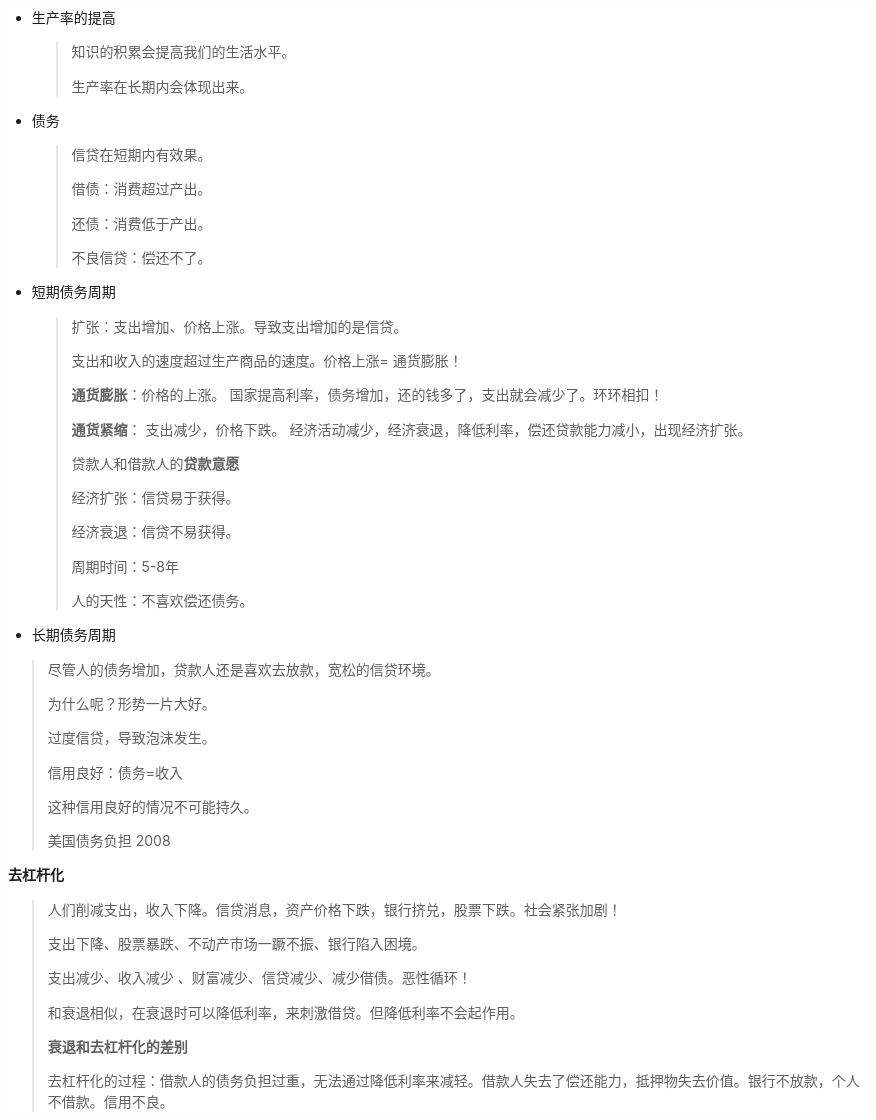 - 生产率的提高

  > 知识的积累会提高我们的生活水平。
  >
  > 生产率在长期内会体现出来。

- 债务

  > 信贷在短期内有效果。
  >
  > 借债：消费超过产出。
  >
  > 还债：消费低于产出。
  >
  > 不良信贷：偿还不了。

- 短期债务周期

  > 扩张：支出增加、价格上涨。导致支出增加的是信贷。
  >
  > 支出和收入的速度超过生产商品的速度。价格上涨= 通货膨胀！
  >
  > **通货膨胀**：价格的上涨。 国家提高利率，债务增加，还的钱多了，支出就会减少了。环环相扣！
  >
  > **通货紧缩**： 支出减少，价格下跌。 经济活动减少，经济衰退，降低利率，偿还贷款能力减小，出现经济扩张。
  >
  > 贷款人和借款人的**贷款意愿**
  >
  > 经济扩张：信贷易于获得。
  >
  > 经济衰退：信贷不易获得。
  >
  > 周期时间：5-8年
  >
  > 人的天性：不喜欢偿还债务。

- 长期债务周期

> 尽管人的债务增加，贷款人还是喜欢去放款，宽松的信贷环境。
>
> 为什么呢？形势一片大好。
>
> 过度信贷，导致泡沫发生。
>
> 信用良好：债务=收入
>
> 这种信用良好的情况不可能持久。
>
> 美国债务负担 2008



**去杠杆化**

> 人们削减支出，收入下降。信贷消息，资产价格下跌，银行挤兑，股票下跌。社会紧张加剧！
>
> 支出下降、股票暴跌、不动产市场一蹶不振、银行陷入困境。
>
> 支出减少、收入减少 、财富减少、信贷减少、减少借债。恶性循环！
>
> 和衰退相似，在衰退时可以降低利率，来刺激借贷。但降低利率不会起作用。
>
> **衰退和去杠杆化的差别**
>
> 去杠杆化的过程：借款人的债务负担过重，无法通过降低利率来减轻。借款人失去了偿还能力，抵押物失去价值。银行不放款，个人不借款。信用不良。
